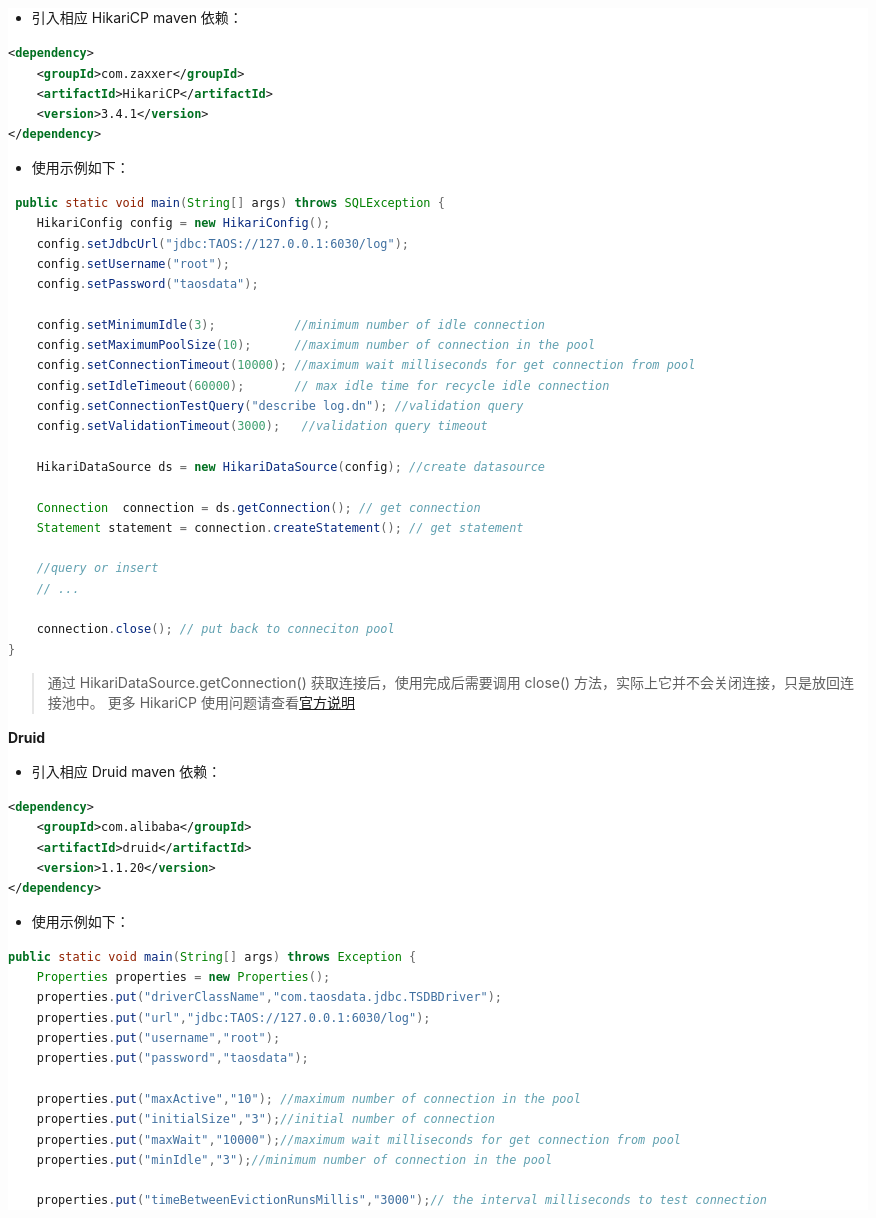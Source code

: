 * 引入相应 HikariCP maven 依赖：
```xml
<dependency>
    <groupId>com.zaxxer</groupId>
    <artifactId>HikariCP</artifactId>
    <version>3.4.1</version>
</dependency>
```

* 使用示例如下：
```java
 public static void main(String[] args) throws SQLException {
    HikariConfig config = new HikariConfig();
    config.setJdbcUrl("jdbc:TAOS://127.0.0.1:6030/log");
    config.setUsername("root");
    config.setPassword("taosdata");

    config.setMinimumIdle(3);           //minimum number of idle connection
    config.setMaximumPoolSize(10);      //maximum number of connection in the pool
    config.setConnectionTimeout(10000); //maximum wait milliseconds for get connection from pool
    config.setIdleTimeout(60000);       // max idle time for recycle idle connection
    config.setConnectionTestQuery("describe log.dn"); //validation query
    config.setValidationTimeout(3000);   //validation query timeout

    HikariDataSource ds = new HikariDataSource(config); //create datasource

    Connection  connection = ds.getConnection(); // get connection
    Statement statement = connection.createStatement(); // get statement

    //query or insert
    // ...

    connection.close(); // put back to conneciton pool
}
```
> 通过 HikariDataSource.getConnection() 获取连接后，使用完成后需要调用 close() 方法，实际上它并不会关闭连接，只是放回连接池中。
> 更多 HikariCP 使用问题请查看[官方说明][5]

**Druid**

* 引入相应 Druid maven 依赖：

```xml
<dependency>
    <groupId>com.alibaba</groupId>
    <artifactId>druid</artifactId>
    <version>1.1.20</version>
</dependency>
```

* 使用示例如下：
```java
public static void main(String[] args) throws Exception {
    Properties properties = new Properties();
    properties.put("driverClassName","com.taosdata.jdbc.TSDBDriver");
    properties.put("url","jdbc:TAOS://127.0.0.1:6030/log");
    properties.put("username","root");
    properties.put("password","taosdata");

    properties.put("maxActive","10"); //maximum number of connection in the pool
    properties.put("initialSize","3");//initial number of connection
    properties.put("maxWait","10000");//maximum wait milliseconds for get connection from pool
    properties.put("minIdle","3");//minimum number of connection in the pool

    properties.put("timeBetweenEvictionRunsMillis","3000");// the interval milliseconds to test connection

```

[1]: https://search.maven.org/artifact/com.taosdata.jdbc/taos-jdbcdriver
[2]: https://mvnrepository.com/artifact/com.taosdata.jdbc/taos-jdbcdriver
[3]: https://github.com/taosdata/TDengine
[4]: https://www.taosdata.com/blog/2019/12/03/jdbcdriver%e6%89%be%e4%b8%8d%e5%88%b0%e5%8a%a8%e6%80%81%e9%93%be%e6%8e%a5%e5%ba%93/
[5]: https://github.com/brettwooldridge/HikariCP
[6]: https://github.com/alibaba/druid
[7]: https://github.com/taosdata/TDengine/issues
[8]: https://search.maven.org/artifact/com.taosdata.jdbc/taos-jdbcdriver
[9]: https://mvnrepository.com/artifact/com.taosdata.jdbc/taos-jdbcdriver
[10]: https://maven.aliyun.com/mvn/search
[11]: https://github.com/taosdata/TDengine/tree/develop/tests/examples/JDBC/SpringJdbcTemplate
[12]: https://github.com/taosdata/TDengine/tree/develop/tests/examples/JDBC/springbootdemo
[13]: https://www.taosdata.com/cn/documentation20/administrator/#%E5%AE%A2%E6%88%B7%E7%AB%AF%E9%85%8D%E7%BD%AE
[14]: https://www.taosdata.com/cn/all-downloads/#TDengine-Windows-Client
[15]: https://www.taosdata.com/cn/getting-started/#%E5%BF%AB%E9%80%9F%E4%B8%8A%E6%89%8B